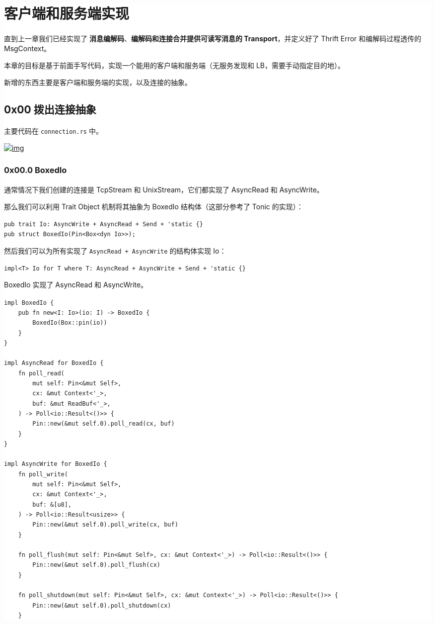 # 客户端和服务端实现

直到上一章我们已经实现了 **消息编解码**、**编解码和连接合并提供可读写消息的 Transport**，并定义好了 Thrift Error 和编解码过程透传的 MsgContext。

本章的目标是基于前面手写代码，实现一个能用的客户端和服务端（无服务发现和 LB，需要手动指定目的地）。

新增的东西主要是客户端和服务端的实现，以及连接的抽象。

## 0x00 拨出连接抽象

主要代码在 `connection.rs` 中。

[![img](https://github.com/mini-lust/tutorials/raw/master/asserts/images/make-connection.png)](https://github.com/mini-lust/tutorials/blob/master/asserts/images/make-connection.png)

### 0x00.0 BoxedIo

通常情况下我们创建的连接是 TcpStream 和 UnixStream，它们都实现了 AsyncRead 和 AsyncWrite。

那么我们可以利用 Trait Object 机制将其抽象为 BoxedIo 结构体（这部分参考了 Tonic 的实现）：

```
pub trait Io: AsyncWrite + AsyncRead + Send + 'static {}
pub struct BoxedIo(Pin<Box<dyn Io>>);
```

然后我们可以为所有实现了 `AsyncRead + AsyncWrite` 的结构体实现 Io：

```
impl<T> Io for T where T: AsyncRead + AsyncWrite + Send + 'static {}
```

BoxedIo 实现了 AsyncRead 和 AsyncWrite。

```
impl BoxedIo {
    pub fn new<I: Io>(io: I) -> BoxedIo {
        BoxedIo(Box::pin(io))
    }
}

impl AsyncRead for BoxedIo {
    fn poll_read(
        mut self: Pin<&mut Self>,
        cx: &mut Context<'_>,
        buf: &mut ReadBuf<'_>,
    ) -> Poll<io::Result<()>> {
        Pin::new(&mut self.0).poll_read(cx, buf)
    }
}

impl AsyncWrite for BoxedIo {
    fn poll_write(
        mut self: Pin<&mut Self>,
        cx: &mut Context<'_>,
        buf: &[u8],
    ) -> Poll<io::Result<usize>> {
        Pin::new(&mut self.0).poll_write(cx, buf)
    }

    fn poll_flush(mut self: Pin<&mut Self>, cx: &mut Context<'_>) -> Poll<io::Result<()>> {
        Pin::new(&mut self.0).poll_flush(cx)
    }

    fn poll_shutdown(mut self: Pin<&mut Self>, cx: &mut Context<'_>) -> Poll<io::Result<()>> {
        Pin::new(&mut self.0).poll_shutdown(cx)
    }
```